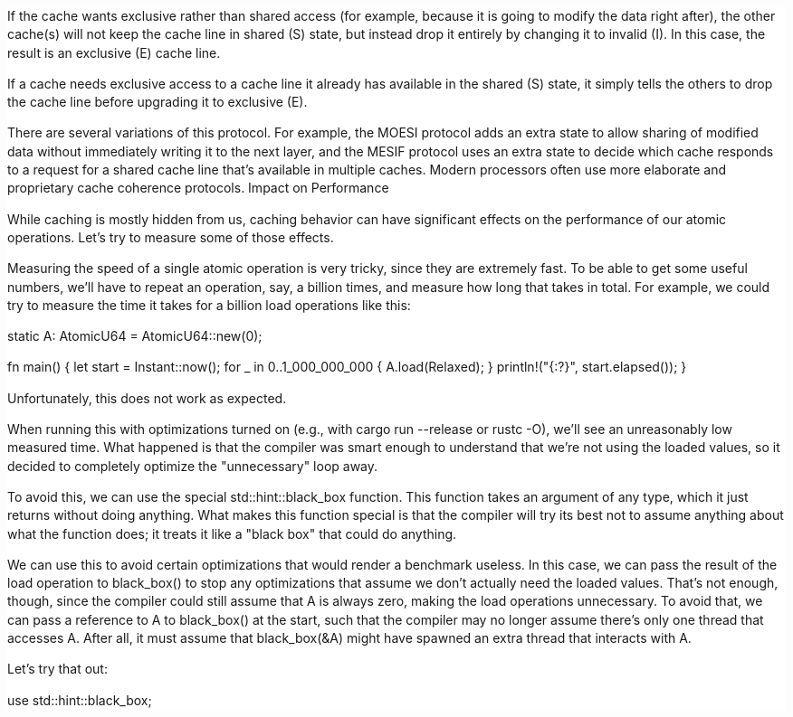 If the cache wants exclusive rather than shared access (for example, because it is going to modify the data right after), the other cache(s) will not keep the cache line in shared (S) state, but instead drop it entirely by changing it to invalid (I). In this case, the result is an exclusive (E) cache line.

If a cache needs exclusive access to a cache line it already has available in the shared (S) state, it simply tells the others to drop the cache line before upgrading it to exclusive (E).

There are several variations of this protocol. For example, the MOESI protocol adds an extra state to allow sharing of modified data without immediately writing it to the next layer, and the MESIF protocol uses an extra state to decide which cache responds to a request for a shared cache line that’s available in multiple caches. Modern processors often use more elaborate and proprietary cache coherence protocols.
Impact on Performance

While caching is mostly hidden from us, caching behavior can have significant effects on the performance of our atomic operations. Let’s try to measure some of those effects.

Measuring the speed of a single atomic operation is very tricky, since they are extremely fast. To be able to get some useful numbers, we’ll have to repeat an operation, say, a billion times, and measure how long that takes in total. For example, we could try to measure the time it takes for a billion load operations like this:

static A: AtomicU64 = AtomicU64::new(0);

fn main() {
    let start = Instant::now();
    for _ in 0..1_000_000_000 {
        A.load(Relaxed);
    }
    println!("{:?}", start.elapsed());
}

Unfortunately, this does not work as expected.

When running this with optimizations turned on (e.g., with cargo run --release or rustc -O), we’ll see an unreasonably low measured time. What happened is that the compiler was smart enough to understand that we’re not using the loaded values, so it decided to completely optimize the "unnecessary" loop away.

To avoid this, we can use the special std::hint::black_box function. This function takes an argument of any type, which it just returns without doing anything. What makes this function special is that the compiler will try its best not to assume anything about what the function does; it treats it like a "black box" that could do anything.

We can use this to avoid certain optimizations that would render a benchmark useless. In this case, we can pass the result of the load operation to black_box() to stop any optimizations that assume we don’t actually need the loaded values. That’s not enough, though, since the compiler could still assume that A is always zero, making the load operations unnecessary. To avoid that, we can pass a reference to A to black_box() at the start, such that the compiler may no longer assume there’s only one thread that accesses A. After all, it must assume that black_box(&A) might have spawned an extra thread that interacts with A.

Let’s try that out:

use std::hint::black_box;

